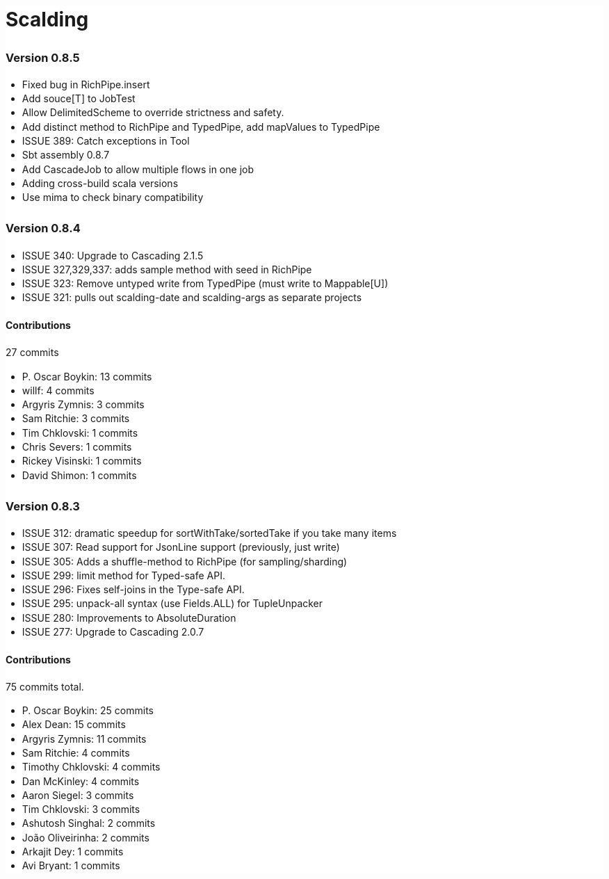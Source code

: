 # Scalding #

### Version 0.8.5 ###
* Fixed bug in RichPipe.insert
* Add souce[T] to JobTest
* Allow DelimitedScheme to override strictness and safety.
* Add distinct method to RichPipe and TypedPipe, add mapValues to TypedPipe
* ISSUE 389: Catch exceptions in Tool
* Sbt assembly 0.8.7
* Add CascadeJob to allow multiple flows in one job
* Adding cross-build scala versions
* Use mima to check binary compatibility

### Version 0.8.4 ###
* ISSUE 340: Upgrade to Cascading 2.1.5
* ISSUE 327,329,337: adds sample method with seed in RichPipe
* ISSUE 323: Remove untyped write from TypedPipe (must write to Mappable[U])
* ISSUE 321: pulls out scalding-date and scalding-args as separate projects

#### Contributions ####
27 commits
* P. Oscar Boykin: 13 commits
* willf: 4 commits
* Argyris Zymnis: 3 commits
* Sam Ritchie: 3 commits
* Tim Chklovski: 1 commits
* Chris Severs: 1 commits
* Rickey Visinski: 1 commits
* David Shimon: 1 commits

### Version 0.8.3 ###
* ISSUE 312: dramatic speedup for sortWithTake/sortedTake if you take many items
* ISSUE 307: Read support for JsonLine support (previously, just write)
* ISSUE 305: Adds a shuffle-method to RichPipe (for sampling/sharding)
* ISSUE 299: limit method for Typed-safe API.
* ISSUE 296: Fixes self-joins in the Type-safe API.
* ISSUE 295: unpack-all syntax (use Fields.ALL) for TupleUnpacker
* ISSUE 280: Improvements to AbsoluteDuration
* ISSUE 277: Upgrade to Cascading 2.0.7

#### Contributions ####
75 commits total.

* P. Oscar Boykin: 25 commits
* Alex Dean: 15 commits
* Argyris Zymnis: 11 commits
* Sam Ritchie: 4 commits
* Timothy Chklovski: 4 commits
* Dan McKinley: 4 commits
* Aaron Siegel: 3 commits
* Tim Chklovski: 3 commits
* Ashutosh Singhal: 2 commits
* João Oliveirinha: 2 commits
* Arkajit Dey: 1 commits
* Avi Bryant: 1 commits
